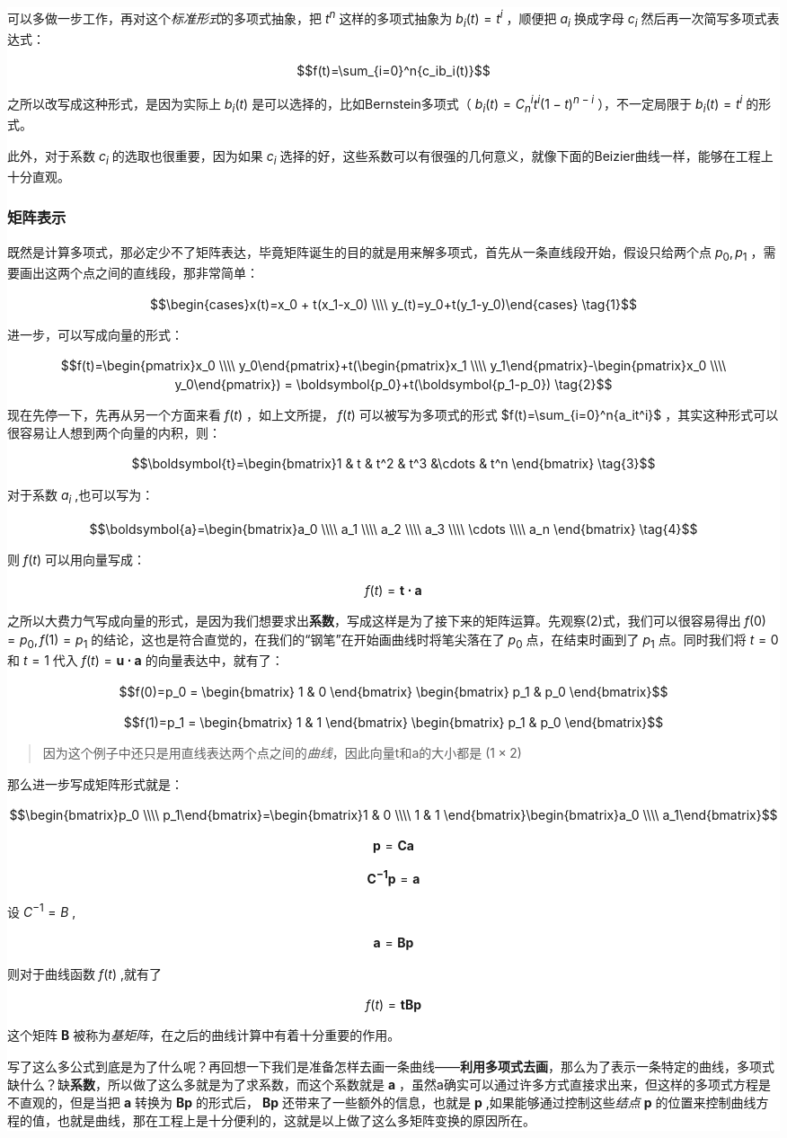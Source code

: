 可以多做一步工作，再对这个*标准形式*的多项式抽象，把 $t^n$ 这样的多项式抽象为 $b_i(t)=t^i$ ，顺便把 $a_i$ 换成字母 $c_i$ 然后再一次简写多项式表达式：

 $$f(t)=\sum_{i=0}^n{c_ib_i(t)}$$  

之所以改写成这种形式，是因为实际上 $b_i(t)$ 是可以选择的，比如Bernstein多项式（ $b_i(t)=C_n^it^i(1-t)^{n-i}$ ），不一定局限于 $b_i(t)=t^i$ 的形式。

此外，对于系数 $c_i$ 的选取也很重要，因为如果 $c_i$ 选择的好，这些系数可以有很强的几何意义，就像下面的Beizier曲线一样，能够在工程上十分直观。

### 矩阵表示
既然是计算多项式，那必定少不了矩阵表达，毕竟矩阵诞生的目的就是用来解多项式，首先从一条直线段开始，假设只给两个点 $p_0,p_1$ ，需要画出这两个点之间的直线段，那非常简单：

 $$\begin{cases}x(t)=x_0 + t(x_1-x_0) \\\\ y_(t)=y_0+t(y_1-y_0)\end{cases} \tag{1}$$

进一步，可以写成向量的形式：

 $$f(t)=\begin{pmatrix}x_0 \\\\ y_0\end{pmatrix}+t(\begin{pmatrix}x_1 \\\\ y_1\end{pmatrix}-\begin{pmatrix}x_0 \\\\ y_0\end{pmatrix}) = \boldsymbol{p_0}+t(\boldsymbol{p_1-p_0}) \tag{2}$$

 现在先停一下，先再从另一个方面来看 $f(t)$ ，如上文所提， $f(t)$ 可以被写为多项式的形式 $f(t)=\sum_{i=0}^n{a_it^i}$ ，其实这种形式可以很容易让人想到两个向量的内积，则：

 $$\boldsymbol{t}=\begin{bmatrix}1 & t & t^2 & t^3 &\cdots & t^n \end{bmatrix} \tag{3}$$  

对于系数 $a_i$ ,也可以写为：

 $$\boldsymbol{a}=\begin{bmatrix}a_0 \\\\ a_1 \\\\ a_2 \\\\ a_3 \\\\ \cdots \\\\ a_n \end{bmatrix} \tag{4}$$  

 则 $f(t)$ 可以用向量写成：

  $$f(t)=\boldsymbol{t \cdot a} \tag{5}$$  

之所以大费力气写成向量的形式，是因为我们想要求出**系数**，写成这样是为了接下来的矩阵运算。先观察(2)式，我们可以很容易得出 $f(0)=p_0,f(1)=p_1$ 的结论，这也是符合直觉的，在我们的“钢笔”在开始画曲线时将笔尖落在了 $p_0$ 点，在结束时画到了 $p_1$ 点。同时我们将 $t=0$ 和 $t=1$ 代入 $f(t)=\boldsymbol{u \cdot a}$ 的向量表达中，就有了：

 $$f(0)=p_0 = \begin{bmatrix} 1 & 0 \end{bmatrix} \begin{bmatrix} p_1 & p_0 \end{bmatrix}$$  

 $$f(1)=p_1 = \begin{bmatrix} 1 & 1 \end{bmatrix} \begin{bmatrix} p_1 & p_0 \end{bmatrix}$$  

> 因为这个例子中还只是用直线表达两个点之间的*曲线*，因此向量t和a的大小都是 $(1 \times 2)$ 

那么进一步写成矩阵形式就是：

 $$\begin{bmatrix}p_0 \\\\ p_1\end{bmatrix}=\begin{bmatrix}1 & 0 \\\\ 1 & 1 \end{bmatrix}\begin{bmatrix}a_0 \\\\ a_1\end{bmatrix}$$

 $$\boldsymbol{p}=\boldsymbol{Ca}$$

 $$\boldsymbol{C^{-1}p}=\boldsymbol{a}$$

设 $C^{-1}=B$ ,

 $$\boldsymbol{a}=\boldsymbol{Bp}$$

则对于曲线函数 $f(t)$ ,就有了

 $$f(t)=\boldsymbol{t B p}$$

这个矩阵 $\boldsymbol{B}$ 被称为*基矩阵*，在之后的曲线计算中有着十分重要的作用。

写了这么多公式到底是为了什么呢？再回想一下我们是准备怎样去画一条曲线——**利用多项式去画**，那么为了表示一条特定的曲线，多项式缺什么？缺**系数**，所以做了这么多就是为了求系数，而这个系数就是 $\boldsymbol{a}$ ，虽然a确实可以通过许多方式直接求出来，但这样的多项式方程是不直观的，但是当把 $\boldsymbol{a}$ 转换为 $\boldsymbol{Bp}$ 的形式后， $\boldsymbol{Bp}$ 还带来了一些额外的信息，也就是 $\boldsymbol{p}$ ,如果能够通过控制这些*结点* $\boldsymbol{p}$ 的位置来控制曲线方程的值，也就是曲线，那在工程上是十分便利的，这就是以上做了这么多矩阵变换的原因所在。
